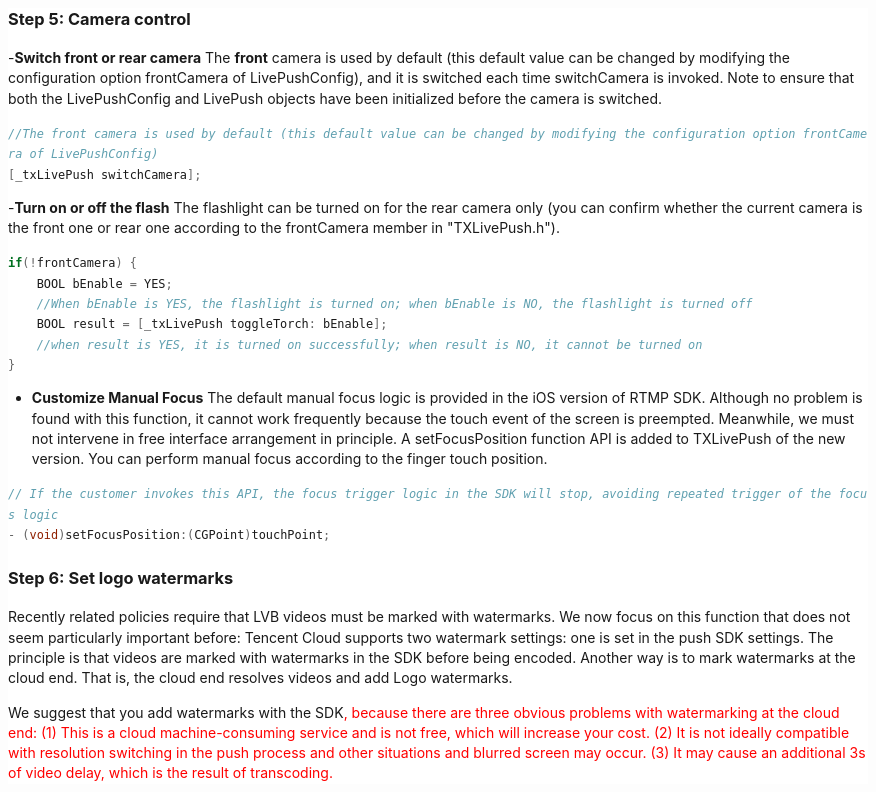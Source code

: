 ### Step 5:  Camera control
-**Switch front or rear camera** 
The **front** camera is used by default (this default value can be changed by modifying the configuration option frontCamera of LivePushConfig), and it is switched each time switchCamera is invoked. Note to ensure that both the LivePushConfig and LivePush objects have been initialized before the camera is switched.  
  
```objectivec
//The front camera is used by default (this default value can be changed by modifying the configuration option frontCamera of LivePushConfig)   
[_txLivePush switchCamera];
```

-**Turn on or off the flash** 
The flashlight can be turned on for the rear camera only (you can confirm whether the current camera is the front one or rear one according to the frontCamera member in "TXLivePush.h").

```objectivec
if(!frontCamera) {
	BOOL bEnable = YES;
	//When bEnable is YES, the flashlight is turned on; when bEnable is NO, the flashlight is turned off
	BOOL result = [_txLivePush toggleTorch: bEnable];
	//when result is YES, it is turned on successfully; when result is NO, it cannot be turned on
}
```

- **Customize Manual Focus**
The default manual focus logic is provided in the iOS version of RTMP SDK. Although no problem is found with this function, it cannot work frequently because the touch event of the screen is preempted. Meanwhile, we must not intervene in free interface arrangement in principle.
A setFocusPosition function API is added to TXLivePush of the new version. You can perform manual focus according to the finger touch position.

```objectivec
// If the customer invokes this API, the focus trigger logic in the SDK will stop, avoiding repeated trigger of the focus logic
- (void)setFocusPosition:(CGPoint)touchPoint;
```

### Step 6:  Set logo watermarks
Recently related policies require that LVB videos must be marked with watermarks. We now focus on this function that does not seem particularly important before:
Tencent Cloud supports two watermark settings: one is set in the push SDK settings. The principle is that videos are marked with watermarks in the SDK before being encoded. Another way is to mark watermarks at the cloud end. That is, the cloud end resolves videos and add Logo watermarks.

We suggest that you </font>add watermarks with the SDK<font color = 'red'>, because there are three obvious problems with watermarking at the cloud end:
 (1) This is a cloud machine-consuming service and is not free, which will increase your cost.
 (2) It is not ideally compatible with resolution switching in the push process and other situations and blurred screen may occur.
 (3) It may cause an additional 3s of video delay, which is the result of transcoding.
